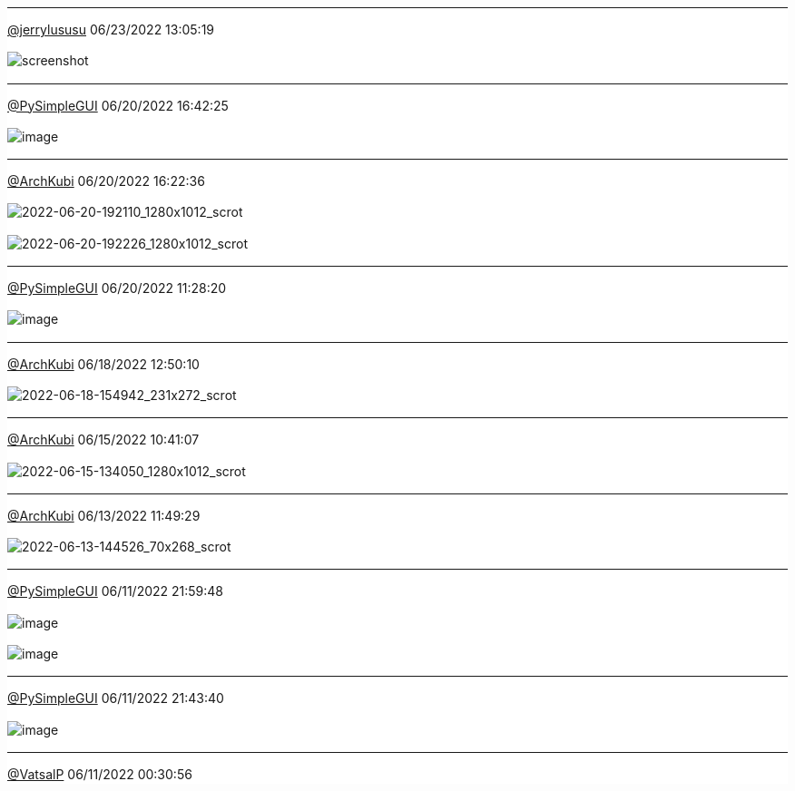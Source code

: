 -----------
[@jerrylususu](https://github.com/jerrylususu) 06/23/2022 13:05:19

![screenshot](https://user-images.githubusercontent.com/17522475/175305470-a53b628f-664d-4056-8f7a-760ecc2b1ce3.png)

-----------
[@PySimpleGUI](https://github.com/PySimpleGUI) 06/20/2022 16:42:25

![image](https://user-images.githubusercontent.com/46163555/174646737-d96c02d9-9488-4865-8dcf-514a045cf902.png)

-----------
[@ArchKubi](https://github.com/ArchKubi) 06/20/2022 16:22:36

![2022-06-20-192110_1280x1012_scrot](https://user-images.githubusercontent.com/80429360/174644113-3047c3e0-19e8-4e9e-8db5-30691034f002.png)

![2022-06-20-192226_1280x1012_scrot](https://user-images.githubusercontent.com/80429360/174644255-dc4ccebc-6c0c-4d82-a9a7-7fd82b14669b.png)

-----------
[@PySimpleGUI](https://github.com/PySimpleGUI) 06/20/2022 11:28:20

![image](https://user-images.githubusercontent.com/46163555/174591871-98e15211-357a-46a1-9561-d9df94dfedee.png)

-----------
[@ArchKubi](https://github.com/ArchKubi) 06/18/2022 12:50:10

![2022-06-18-154942_231x272_scrot](https://user-images.githubusercontent.com/80429360/174438406-20826100-f0fa-48df-b364-613012b7f9a8.png)

-----------
[@ArchKubi](https://github.com/ArchKubi) 06/15/2022 10:41:07

![2022-06-15-134050_1280x1012_scrot](https://user-images.githubusercontent.com/80429360/173808409-20812eb8-c343-4af6-96b6-8469924e7acd.png)

-----------
[@ArchKubi](https://github.com/ArchKubi) 06/13/2022 11:49:29

![2022-06-13-144526_70x268_scrot](https://user-images.githubusercontent.com/80429360/173346970-545de9ca-3049-4072-9fb5-a3e959ac860c.png)

-----------
[@PySimpleGUI](https://github.com/PySimpleGUI) 06/11/2022 21:59:48

![image](https://user-images.githubusercontent.com/46163555/173206110-c1bc92a2-2c0b-4aa8-82b7-444a92fb02ec.png)

![image](https://user-images.githubusercontent.com/46163555/173206168-4bdd5294-89f9-4893-9d1d-7690eaf36aee.png)

-----------
[@PySimpleGUI](https://github.com/PySimpleGUI) 06/11/2022 21:43:40

![image](https://user-images.githubusercontent.com/46163555/173205666-1ceacdd3-2237-4ccd-8f85-3745a264439f.png)

-----------
[@VatsalP](https://github.com/VatsalP) 06/11/2022 00:30:56
